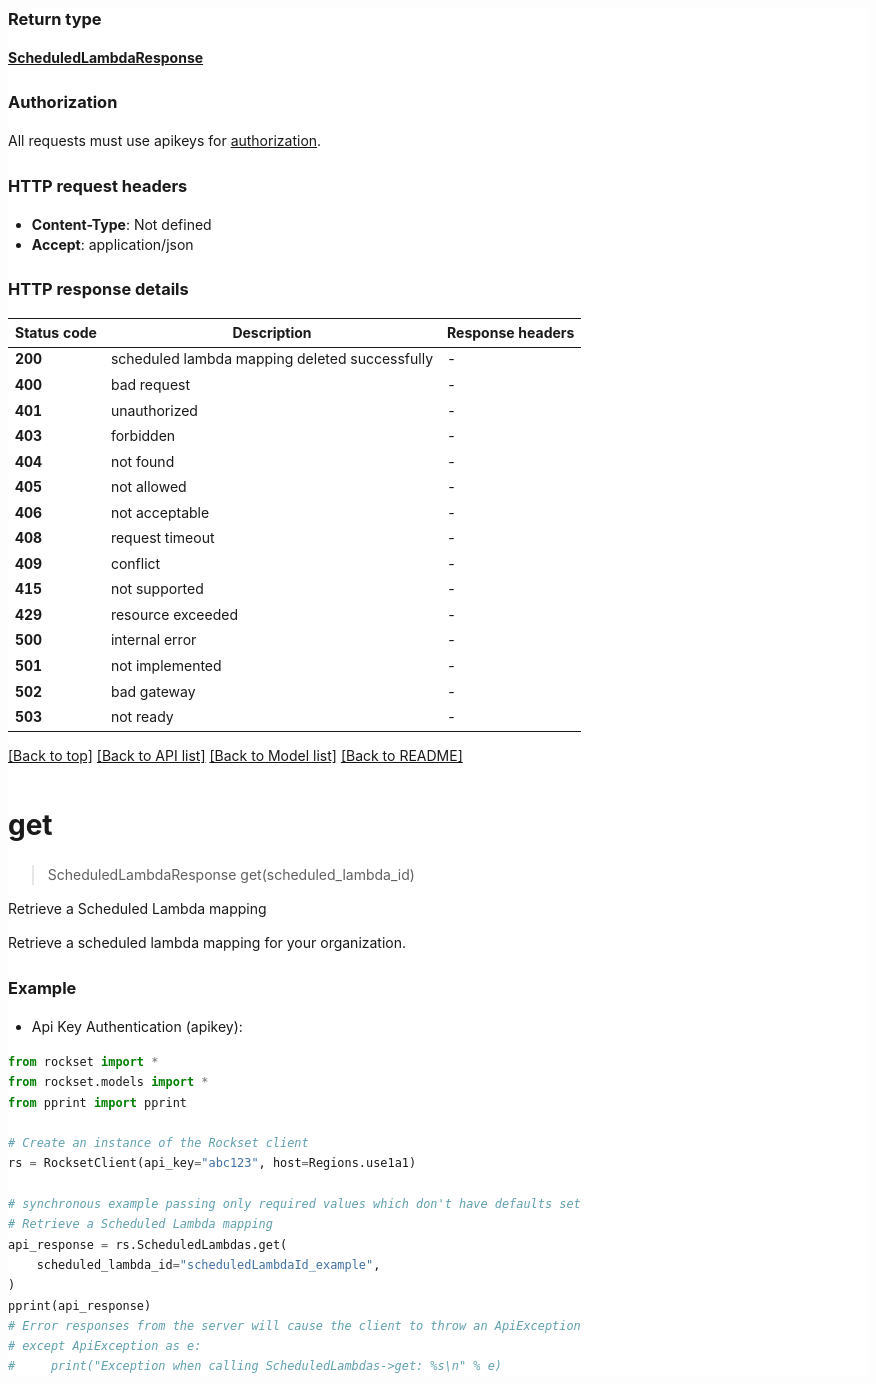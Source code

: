 ### Return type

[**ScheduledLambdaResponse**](ScheduledLambdaResponse.md)

### Authorization

All requests must use apikeys for [authorization](../README.md#Documentation-For-Authorization).


### HTTP request headers

 - **Content-Type**: Not defined
 - **Accept**: application/json


### HTTP response details

| Status code | Description | Response headers |
|-------------|-------------|------------------|
**200** | scheduled lambda mapping deleted successfully |  -  |
**400** | bad request |  -  |
**401** | unauthorized |  -  |
**403** | forbidden |  -  |
**404** | not found |  -  |
**405** | not allowed |  -  |
**406** | not acceptable |  -  |
**408** | request timeout |  -  |
**409** | conflict |  -  |
**415** | not supported |  -  |
**429** | resource exceeded |  -  |
**500** | internal error |  -  |
**501** | not implemented |  -  |
**502** | bad gateway |  -  |
**503** | not ready |  -  |

[[Back to top]](#) [[Back to API list]](../README.md#documentation-for-api-endpoints) [[Back to Model list]](../README.md#documentation-for-models) [[Back to README]](../README.md)

# **get**
> ScheduledLambdaResponse get(scheduled_lambda_id)

Retrieve a Scheduled Lambda mapping

Retrieve a scheduled lambda mapping for your organization.

### Example

* Api Key Authentication (apikey):

```python
from rockset import *
from rockset.models import *
from pprint import pprint

# Create an instance of the Rockset client
rs = RocksetClient(api_key="abc123", host=Regions.use1a1)

# synchronous example passing only required values which don't have defaults set
# Retrieve a Scheduled Lambda mapping
api_response = rs.ScheduledLambdas.get(
    scheduled_lambda_id="scheduledLambdaId_example",
)
pprint(api_response)
# Error responses from the server will cause the client to throw an ApiException
# except ApiException as e:
#     print("Exception when calling ScheduledLambdas->get: %s\n" % e)
```